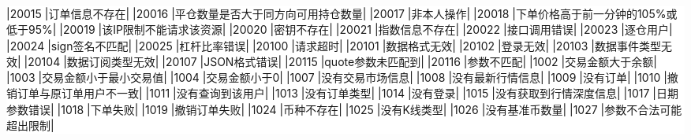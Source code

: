 |20015	|订单信息不存在|
|20016	|平仓数量是否大于同方向可用持仓数量|
|20017	|非本人操作|
|20018	|下单价格高于前一分钟的105%或低于95%|
|20019	|该IP限制不能请求该资源|
|20020	|密钥不存在|
|20021	|指数信息不存在|
|20022	|接口调用错误|
|20023	|逐仓用户|
|20024	|sign签名不匹配|
|20025	|杠杆比率错误|
|20100	|请求超时|
|20101	|数据格式无效|
|20102	|登录无效|
|20103	|数据事件类型无效|
|20104	|数据订阅类型无效|
|20107	|JSON格式错误|
|20115	|quote参数未匹配到|
|20116	|参数不匹配|
|1002	|交易金额大于余额|
|1003	|交易金额小于最小交易值|
|1004	|交易金额小于0|
|1007	|没有交易市场信息|
|1008	|没有最新行情信息|
|1009	|没有订单|
|1010	|撤销订单与原订单用户不一致|
|1011	|没有查询到该用户|
|1013	|没有订单类型|
|1014	|没有登录|
|1015	|没有获取到行情深度信息|
|1017	|日期参数错误|
|1018	|下单失败|
|1019	|撤销订单失败|
|1024	|币种不存在|
|1025	|没有K线类型|
|1026	|没有基准币数量|
|1027	|参数不合法可能超出限制|